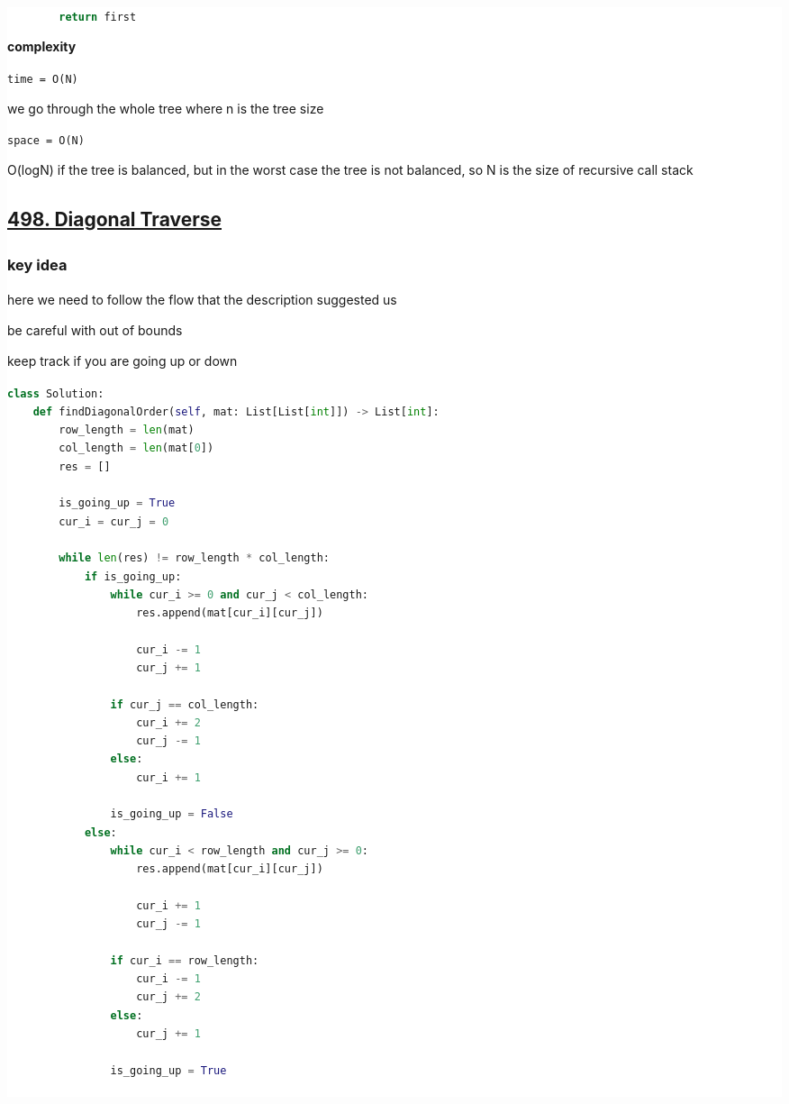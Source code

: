 ~~~py
        return first
~~~

**complexity**
~~~
time = O(N) 
~~~
we go through the whole tree where n is the tree size

~~~
space = O(N) 
~~~
O(logN) if the tree is balanced, but in the worst case the tree is not balanced, so N is the size of recursive call stack

## [498. Diagonal Traverse](https://leetcode.com/problems/diagonal-traverse/description)

### key idea

here we need to follow the flow that the description suggested us

be careful with out of bounds

keep track if you are going up or down

~~~py
class Solution:
    def findDiagonalOrder(self, mat: List[List[int]]) -> List[int]:
        row_length = len(mat)
        col_length = len(mat[0])
        res = []

        is_going_up = True
        cur_i = cur_j = 0
 
        while len(res) != row_length * col_length:
            if is_going_up:
                while cur_i >= 0 and cur_j < col_length:
                    res.append(mat[cur_i][cur_j])
                
                    cur_i -= 1
                    cur_j += 1
                
                if cur_j == col_length:
                    cur_i += 2
                    cur_j -= 1
                else:
                    cur_i += 1
                
                is_going_up = False
            else:
                while cur_i < row_length and cur_j >= 0:
                    res.append(mat[cur_i][cur_j])
                
                    cur_i += 1
                    cur_j -= 1

                if cur_i == row_length:
                    cur_i -= 1
                    cur_j += 2
                else:
                    cur_j += 1

                is_going_up = True
                
~~~